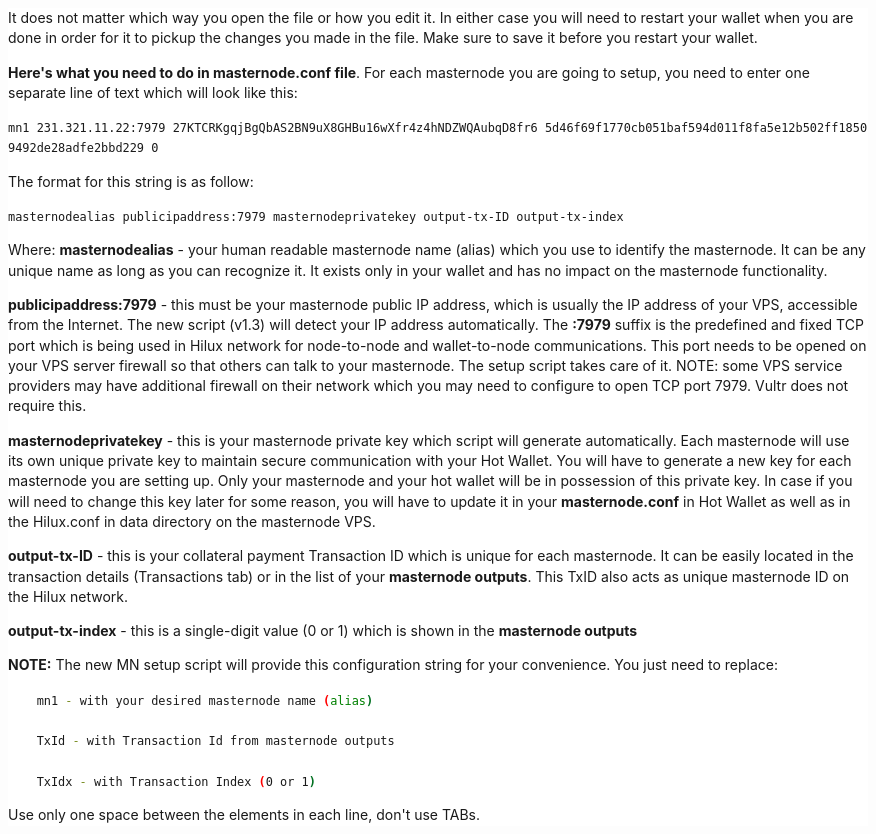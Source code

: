 It does not matter which way you open the file or how you edit it. In either case you will need to restart your wallet when you are done in order for it to pickup the changes you made in the file. Make sure to save it before you restart your wallet.

__Here's what you need to do in masternode.conf file__. For each masternode you are going to setup, you need to enter one separate line of text  which will look like this:

```bash
mn1 231.321.11.22:7979 27KTCRKgqjBgQbAS2BN9uX8GHBu16wXfr4z4hNDZWQAubqD8fr6 5d46f69f1770cb051baf594d011f8fa5e12b502ff18509492de28adfe2bbd229 0
```

The format for this string is as follow:
```bash
masternodealias publicipaddress:7979 masternodeprivatekey output-tx-ID output-tx-index
```

Where:
__masternodealias__ - your human readable masternode name (alias) which you use to identify the masternode. It can be any unique name as long as you can recognize it. It exists only in your wallet and has no impact on the masternode functionality.

__publicipaddress:7979__ - this must be your masternode public IP address, which is usually the IP address of your VPS, accessible from the Internet. The new script (v1.3) will detect your IP address automatically. The __:7979__ suffix is the predefined and fixed TCP port which is being used in Hilux network for node-to-node and wallet-to-node communications. This port needs to be opened on your VPS server firewall so that others can talk to your masternode. The setup script takes care of it. NOTE: some VPS service providers may have additional firewall on their network which you may need to configure to open TCP port 7979. Vultr does not require this.

__masternodeprivatekey__ - this is your masternode private key which script will generate automatically. Each masternode will use its own unique private key to maintain secure communication with your Hot Wallet. You will have to generate a new key for each masternode you are setting up. Only your masternode and your hot wallet will be in possession of this private key. In case if you will need to change this key later for some reason, you will have to update it in your __masternode.conf__ in Hot Wallet as well as in the Hilux.conf in data directory on the masternode VPS.

__output-tx-ID__ - this is your collateral payment Transaction ID which is unique for each masternode. It can be easily located in the transaction details (Transactions tab) or in the list of your **masternode outputs**. This TxID also acts as unique masternode ID on the Hilux network.

__output-tx-index__ - this is a single-digit value (0 or 1) which is shown in the **masternode outputs**

**NOTE:** The new MN setup script will provide this configuration string for your convenience.
You just need to replace:
```bash
	mn1 - with your desired masternode name (alias)

	TxId - with Transaction Id from masternode outputs

	TxIdx - with Transaction Index (0 or 1)

```

Use only one space between the elements in each line, don't use TABs.
